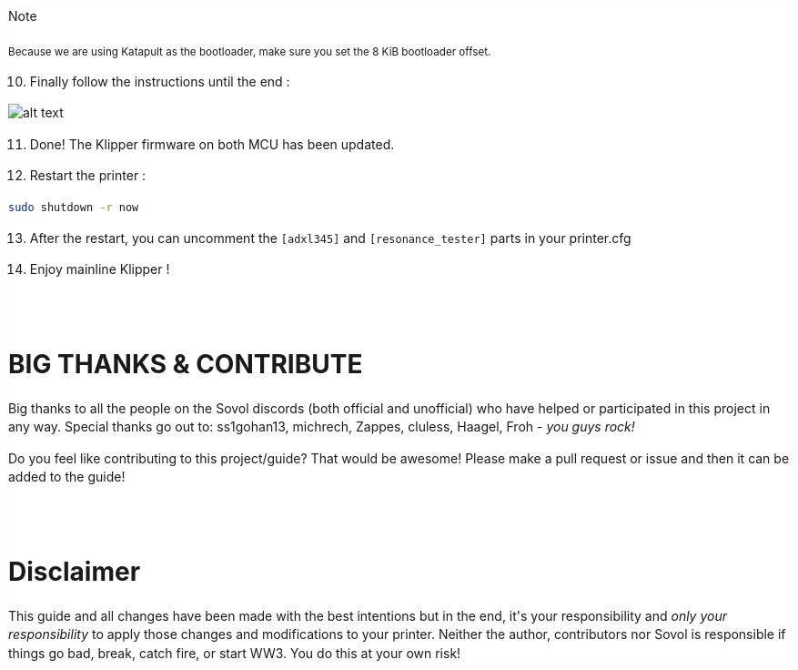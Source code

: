 > [!NOTE]
> <sub>Because we are using Katapult as the bootloader, make sure you set the 8 KiB bootloader offset.</sub><br>

10. Finally follow the instructions until the end :

![alt text](images/haa/haa_automatic_mcu_update.jpg)

11. Done! The Klipper firmware on both MCU has been updated.

12. Restart the printer :
```bash
sudo shutdown -r now
```

13. After the restart, you can uncomment the `[adxl345]` and `[resonance_tester]` parts in your printer.cfg

13. Enjoy mainline Klipper ! 

<br>

# BIG THANKS & CONTRIBUTE

Big thanks to all the people on the Sovol discords (both official and unofficial) who have helped or participated in this project in any way.
Special thanks go out to: ss1gohan13, michrech, Zappes, cluless, Haagel, Froh - _you guys rock!_

Do you feel like contributing to this project/guide? That would be awesome! Please make a pull request or issue and then it can be added to the guide!

<br>

# Disclaimer

This guide and all changes have been made with the best intentions but in the end, it's your responsibility and _only your responsibility_ to apply those changes and modifications to your printer. Neither the author, contributors nor Sovol is responsible if things go bad, break, catch fire, or start WW3. You do this at your own risk!
